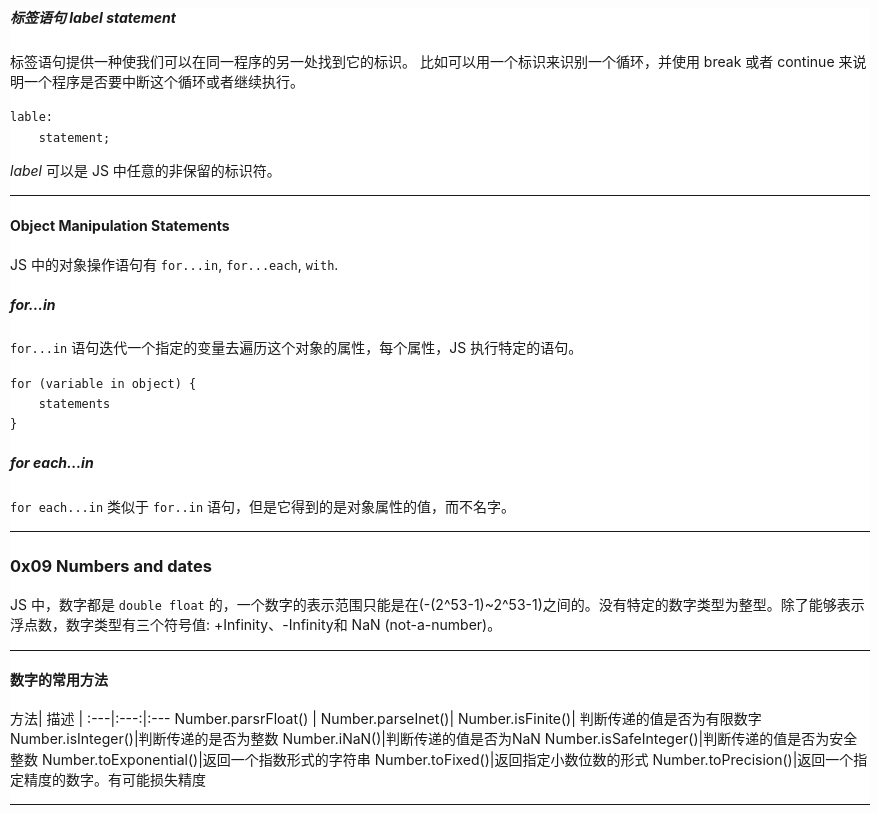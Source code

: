 ##### 标签语句 label statement

标签语句提供一种使我们可以在同一程序的另一处找到它的标识。
比如可以用一个标识来识别一个循环，并使用 break 或者 continue 来说明一个程序是否要中断这个循环或者继续执行。

```
lable:
    statement;
```

_label_ 可以是 JS 中任意的非保留的标识符。




---
#### Object Manipulation Statements
JS 中的对象操作语句有 `for...in`, `for...each`, `with`.

##### for...in
`for...in` 语句迭代一个指定的变量去遍历这个对象的属性，每个属性，JS 执行特定的语句。

```
for (variable in object) {
    statements
}
```

##### for each...in

`for each...in` 类似于 `for..in` 语句，但是它得到的是对象属性的值，而不名字。



---
### 0x09 Numbers and dates

JS 中，数字都是 `double float` 的，一个数字的表示范围只能是在(-(2^53-1)~2^53-1)之间的。没有特定的数字类型为整型。除了能够表示浮点数，数字类型有三个符号值: +Infinity、-Infinity和 NaN (not-a-number)。

---
#### 数字的常用方法



方法| 描述 |
:---|:---:|:---
Number.parsrFloat() |
Number.parseInet()|
Number.isFinite()| 判断传递的值是否为有限数字
Number.isInteger()|判断传递的是否为整数
Number.iNaN()|判断传递的值是否为NaN
Number.isSafeInteger()|判断传递的值是否为安全整数
Number.toExponential()|返回一个指数形式的字符串
Number.toFixed()|返回指定小数位数的形式
Number.toPrecision()|返回一个指定精度的数字。有可能损失精度


---